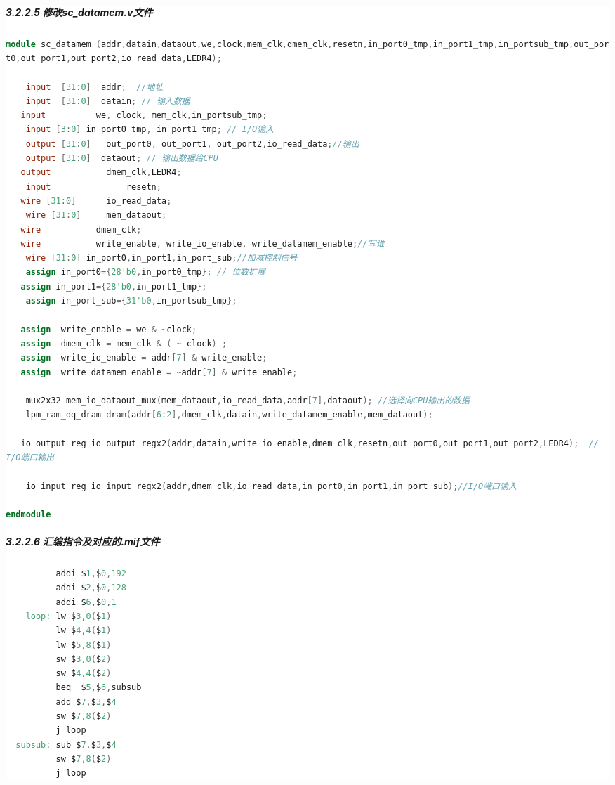 

##### 3.2.2.5 修改sc_datamem.v文件

```verilog
module sc_datamem (addr,datain,dataout,we,clock,mem_clk,dmem_clk,resetn,in_port0_tmp,in_port1_tmp,in_portsub_tmp,out_port0,out_port1,out_port2,io_read_data,LEDR4);

    input  [31:0]  addr;  //地址
    input  [31:0]  datain; // 输入数据
   input          we, clock, mem_clk,in_portsub_tmp;
    input [3:0]	in_port0_tmp, in_port1_tmp; // I/O输入
    output [31:0]	out_port0, out_port1, out_port2,io_read_data;//输出
    output [31:0]  dataout; // 输出数据给CPU
   output        	dmem_clk,LEDR4;
	input				resetn;
   wire [31:0]		io_read_data;
	wire [31:0]		mem_dataout;
   wire           dmem_clk;    
   wire           write_enable, write_io_enable, write_datamem_enable;//写谁
    wire [31:0] in_port0,in_port1,in_port_sub;//加减控制信号
    assign in_port0={28'b0,in_port0_tmp}; // 位数扩展
   assign in_port1={28'b0,in_port1_tmp};
	assign in_port_sub={31'b0,in_portsub_tmp};

   assign  write_enable = we & ~clock; 
   assign  dmem_clk = mem_clk & ( ~ clock) ; 
   assign  write_io_enable = addr[7] & write_enable;
   assign  write_datamem_enable = ~addr[7] & write_enable;

    mux2x32 mem_io_dataout_mux(mem_dataout,io_read_data,addr[7],dataout); //选择向CPU输出的数据
    lpm_ram_dq_dram dram(addr[6:2],dmem_clk,datain,write_datamem_enable,mem_dataout);
   
   io_output_reg io_output_regx2(addr,datain,write_io_enable,dmem_clk,resetn,out_port0,out_port1,out_port2,LEDR4);  // I/O端口输出
	
    io_input_reg io_input_regx2(addr,dmem_clk,io_read_data,in_port0,in_port1,in_port_sub);//I/O端口输入
	
endmodule
```



##### 3.2.2.6 汇编指令及对应的.mif文件

```verilog
          addi $1,$0,192 
          addi $2,$0,128
          addi $6,$0,1
    loop: lw $3,0($1)    
          lw $4,4($1) 
          lw $5,8($1)
          sw $3,0($2)  
          sw $4,4($2) 
          beq  $5,$6,subsub
          add $7,$3,$4  
          sw $7,8($2)    
          j loop     
  subsub: sub $7,$3,$4  
          sw $7,8($2)    
          j loop         
```
